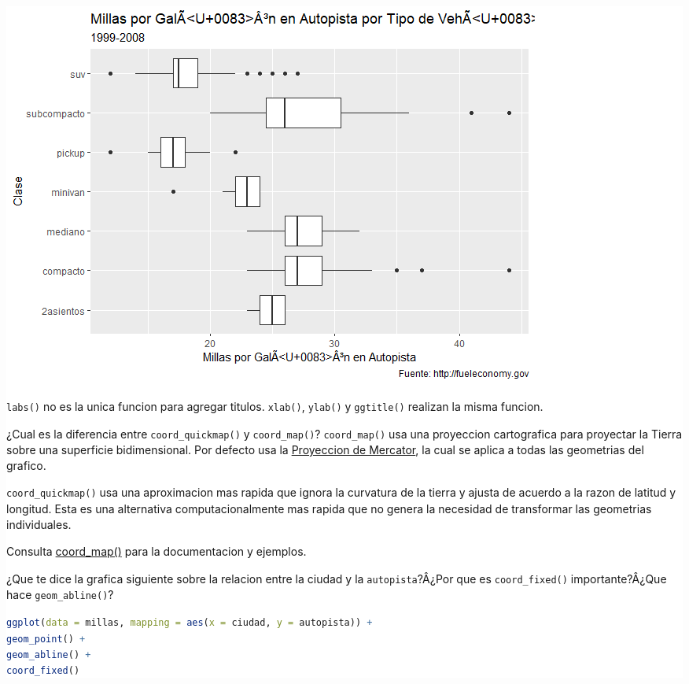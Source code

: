 ![](ggplot_files/figure-gfm/unnamed-chunk-45-1.png)

`labs()` no es la unica funcion para agregar titulos. `xlab()`, `ylab()`
y `ggtitle()` realizan la misma funcion.

¿Cual es la diferencia entre `coord_quickmap()` y `coord_map()`?
`coord_map()` usa una proyeccion cartografica para proyectar la Tierra
sobre una superficie bidimensional. Por defecto usa la [Proyeccion de
Mercator](https://es.wikipedia.org/wiki/Proyecci%C3%B3n_de_Mercator), la
cual se aplica a todas las geometrias del grafico.

`coord_quickmap()` usa una aproximacion mas rapida que ignora la
curvatura de la tierra y ajusta de acuerdo a la razon de latitud y
longitud. Esta es una alternativa computacionalmente mas rapida que no
genera la necesidad de transformar las geometrias individuales.

Consulta
[coord_map()](https://ggplot2.tidyverse.org/reference/coord_map.html)
para la documentacion y ejemplos.

¿Que te dice la grafica siguiente sobre la relacion entre la ciudad y la
`autopista`?Â¿Por que es `coord_fixed()` importante?Â¿Que hace
`geom_abline()`?

``` r
ggplot(data = millas, mapping = aes(x = ciudad, y = autopista)) +
geom_point() +
geom_abline() +
coord_fixed()
```
